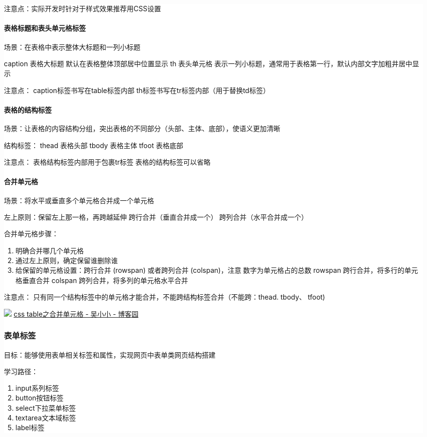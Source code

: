 注意点：实际开发时针对于样式效果推荐用CSS设置

#### 表格标题和表头单元格标签
场景：在表格中表示整体大标题和一列小标题

caption 表格大标题 默认在表格整体顶部居中位置显示
th 表头单元格 表示一列小标题，通常用于表格第一行，默认内部文字加粗井居中显示

注意点：
caption标签书写在table标签内部
th标签书写在tr标签内部（用于替换td标签）

#### 表格的结构标签
场景：让表格的内容结构分组，突出表格的不同部分（头部、主体、底部），使语义更加清晰

结构标签：
thead 表格头部
tbody 表格主体
tfoot 表格底部

注意点：
表格结构标签内部用于包裹tr标签
表格的结构标签可以省略

#### 合并单元格
场景：将水平或垂直多个单元格合并成一个单元格

左上原则：保留左上那一格，再跨越延伸
跨行合并（垂直合并成一个）
跨列合并（水平合并成一个）


合并单元格步骤：
1. 明确合并哪几个单元格
2. 通过左上原则，确定保留谁删除谁
3. 给保留的单元格设置：跨行合并 (rowspan) 或者跨列合并 (colspan)，注意 数字为单元格占的总数
	rowspan  跨行合并，将多行的单元格垂直合并
	colspan  跨列合井，将多列的单元格水平合并

注意点：
只有同一个结构标签中的单元格才能合并，不能跨结构标签合并（不能跨：thead. tbody、 tfoot)

![](https://picture-guan.oss-cn-hangzhou.aliyuncs.com/20220821221324.png)
[css table之合并单元格 - 吴小小 - 博客园](https://www.cnblogs.com/yangwang12345/p/7840253.html)

### 表单标签
目标：能够使用表单相关标签和属性，实现网页中表单类网页结构搭建

学习路径：
1. input系列标签
2. button按钮标签
3. select下拉菜单标签
4. textarea文本域标签
5. label标签
